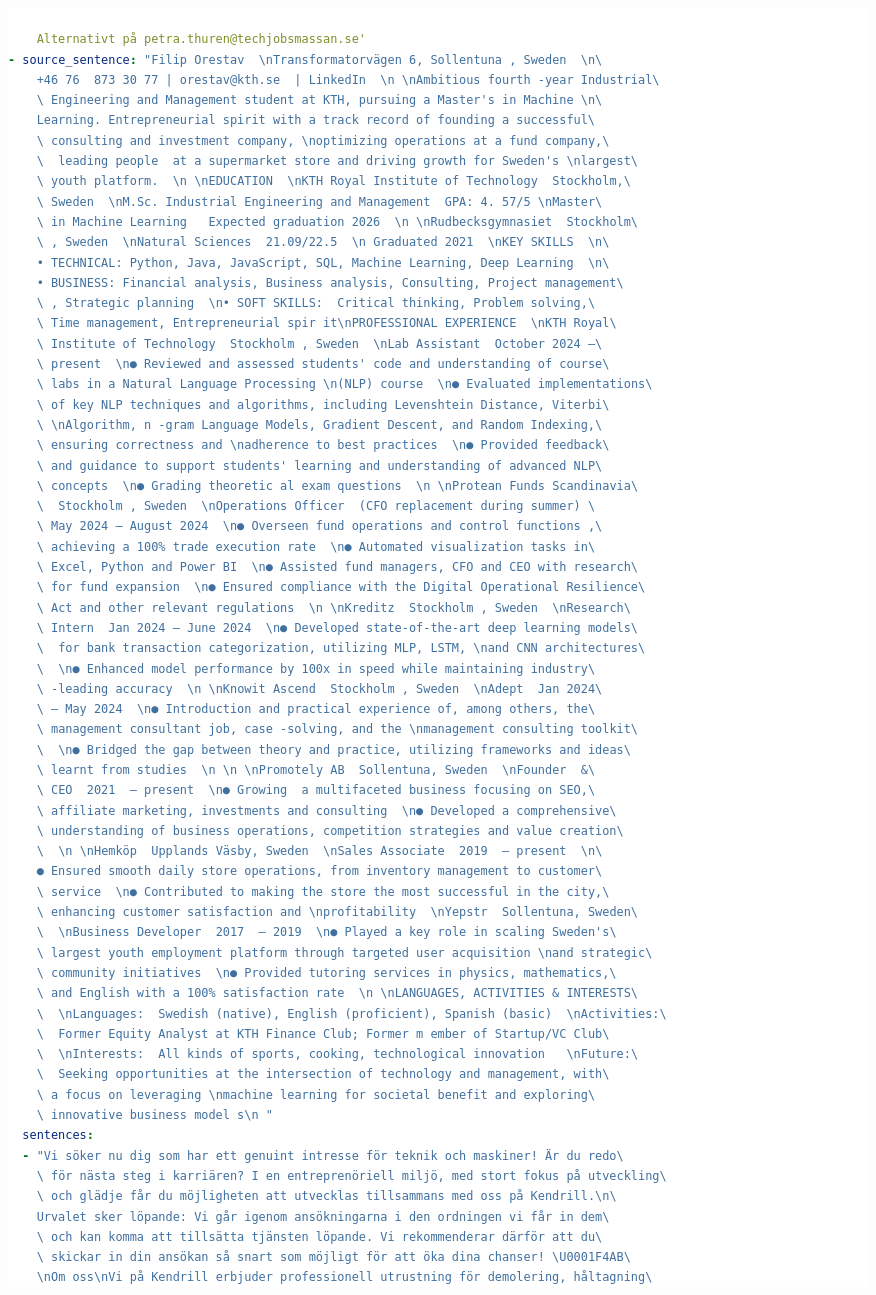 ```yaml

    Alternativt på petra.thuren@techjobsmassan.se'
- source_sentence: "Filip Orestav  \nTransformatorvägen 6, Sollentuna , Sweden  \n\
    +46 76  873 30 77 | orestav@kth.se  | LinkedIn  \n \nAmbitious fourth -year Industrial\
    \ Engineering and Management student at KTH, pursuing a Master's in Machine \n\
    Learning. Entrepreneurial spirit with a track record of founding a successful\
    \ consulting and investment company, \noptimizing operations at a fund company,\
    \  leading people  at a supermarket store and driving growth for Sweden's \nlargest\
    \ youth platform.  \n \nEDUCATION  \nKTH Royal Institute of Technology  Stockholm,\
    \ Sweden  \nM.Sc. Industrial Engineering and Management  GPA: 4. 57/5 \nMaster\
    \ in Machine Learning   Expected graduation 2026  \n \nRudbecksgymnasiet  Stockholm\
    \ , Sweden  \nNatural Sciences  21.09/22.5  \n Graduated 2021  \nKEY SKILLS  \n\
    • TECHNICAL: Python, Java, JavaScript, SQL, Machine Learning, Deep Learning  \n\
    • BUSINESS: Financial analysis, Business analysis, Consulting, Project management\
    \ , Strategic planning  \n• SOFT SKILLS:  Critical thinking, Problem solving,\
    \ Time management, Entrepreneurial spir it\nPROFESSIONAL EXPERIENCE  \nKTH Royal\
    \ Institute of Technology  Stockholm , Sweden  \nLab Assistant  October 2024 –\
    \ present  \n● Reviewed and assessed students' code and understanding of course\
    \ labs in a Natural Language Processing \n(NLP) course  \n● Evaluated implementations\
    \ of key NLP techniques and algorithms, including Levenshtein Distance, Viterbi\
    \ \nAlgorithm, n -gram Language Models, Gradient Descent, and Random Indexing,\
    \ ensuring correctness and \nadherence to best practices  \n● Provided feedback\
    \ and guidance to support students' learning and understanding of advanced NLP\
    \ concepts  \n● Grading theoretic al exam questions  \n \nProtean Funds Scandinavia\
    \  Stockholm , Sweden  \nOperations Officer  (CFO replacement during summer) \
    \ May 2024 – August 2024  \n● Overseen fund operations and control functions ,\
    \ achieving a 100% trade execution rate  \n● Automated visualization tasks in\
    \ Excel, Python and Power BI  \n● Assisted fund managers, CFO and CEO with research\
    \ for fund expansion  \n● Ensured compliance with the Digital Operational Resilience\
    \ Act and other relevant regulations  \n \nKreditz  Stockholm , Sweden  \nResearch\
    \ Intern  Jan 2024 – June 2024  \n● Developed state-of-the-art deep learning models\
    \  for bank transaction categorization, utilizing MLP, LSTM, \nand CNN architectures\
    \  \n● Enhanced model performance by 100x in speed while maintaining industry\
    \ -leading accuracy  \n \nKnowit Ascend  Stockholm , Sweden  \nAdept  Jan 2024\
    \ – May 2024  \n● Introduction and practical experience of, among others, the\
    \ management consultant job, case -solving, and the \nmanagement consulting toolkit\
    \  \n● Bridged the gap between theory and practice, utilizing frameworks and ideas\
    \ learnt from studies  \n \n \nPromotely AB  Sollentuna, Sweden  \nFounder  &\
    \ CEO  2021  – present  \n● Growing  a multifaceted business focusing on SEO,\
    \ affiliate marketing, investments and consulting  \n● Developed a comprehensive\
    \ understanding of business operations, competition strategies and value creation\
    \  \n \nHemköp  Upplands Väsby, Sweden  \nSales Associate  2019  – present  \n\
    ● Ensured smooth daily store operations, from inventory management to customer\
    \ service  \n● Contributed to making the store the most successful in the city,\
    \ enhancing customer satisfaction and \nprofitability  \nYepstr  Sollentuna, Sweden\
    \  \nBusiness Developer  2017  – 2019  \n● Played a key role in scaling Sweden's\
    \ largest youth employment platform through targeted user acquisition \nand strategic\
    \ community initiatives  \n● Provided tutoring services in physics, mathematics,\
    \ and English with a 100% satisfaction rate  \n \nLANGUAGES, ACTIVITIES & INTERESTS\
    \  \nLanguages:  Swedish (native), English (proficient), Spanish (basic)  \nActivities:\
    \  Former Equity Analyst at KTH Finance Club; Former m ember of Startup/VC Club\
    \  \nInterests:  All kinds of sports, cooking, technological innovation   \nFuture:\
    \  Seeking opportunities at the intersection of technology and management, with\
    \ a focus on leveraging \nmachine learning for societal benefit and exploring\
    \ innovative business model s\n "
  sentences:
  - "Vi söker nu dig som har ett genuint intresse för teknik och maskiner! Är du redo\
    \ för nästa steg i karriären? I en entreprenöriell miljö, med stort fokus på utveckling\
    \ och glädje får du möjligheten att utvecklas tillsammans med oss på Kendrill.\n\
    Urvalet sker löpande: Vi går igenom ansökningarna i den ordningen vi får in dem\
    \ och kan komma att tillsätta tjänsten löpande. Vi rekommenderar därför att du\
    \ skickar in din ansökan så snart som möjligt för att öka dina chanser! \U0001F4AB\
    \nOm oss\nVi på Kendrill erbjuder professionell utrustning för demolering, håltagning\
```